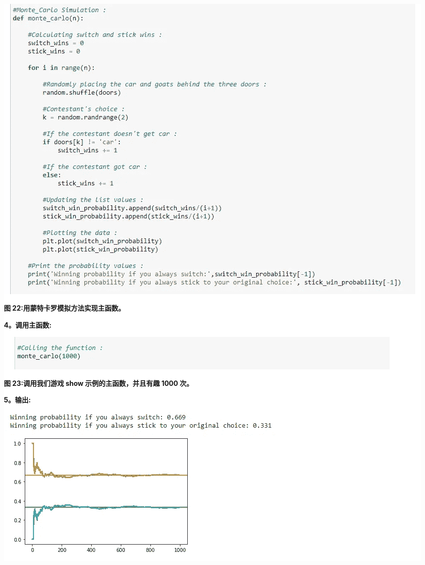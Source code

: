 **![](img/caf5b8e2c453c709dc5d09980515bf57.png)**

**图 22:用蒙特卡罗模拟方法实现主函数。**

****4。调用主函数:****

**![](img/20912649152bda8a725ac007fe4819e6.png)**

**图 23:调用我们游戏 show 示例的主函数，并且有趣 1000 次。**

****5。输出:****

**![](img/15f6ccf4f2dafcb7bf07d4959cc1b323.png)**

